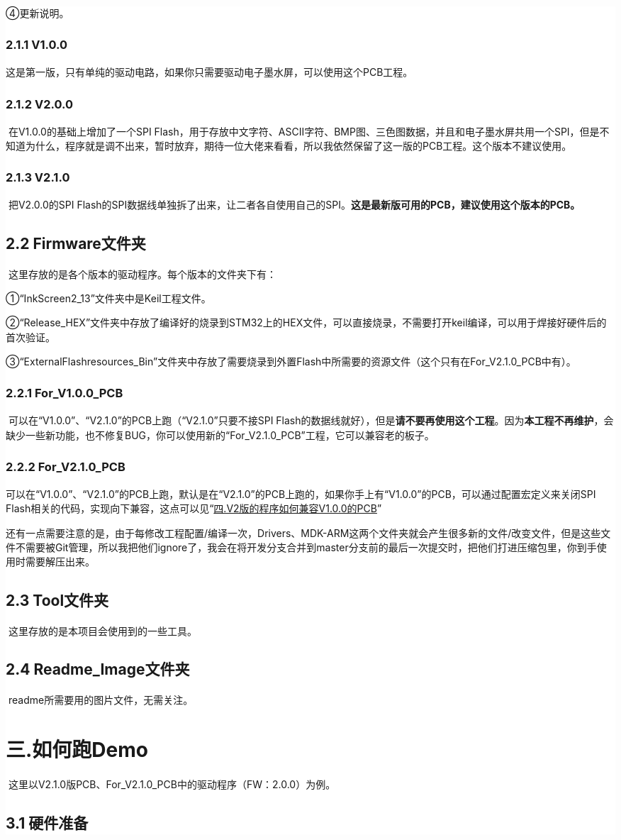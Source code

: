 ④更新说明。

### 2.1.1 V1.0.0

​		这是第一版，只有单纯的驱动电路，如果你只需要驱动电子墨水屏，可以使用这个PCB工程。

### 2.1.2 V2.0.0

​		在V1.0.0的基础上增加了一个SPI Flash，用于存放中文字符、ASCII字符、BMP图、三色图数据，并且和电子墨水屏共用一个SPI，但是不知道为什么，程序就是调不出来，暂时放弃，期待一位大佬来看看，所以我依然保留了这一版的PCB工程。这个版本不建议使用。

### 2.1.3 V2.1.0

​		把V2.0.0的SPI Flash的SPI数据线单独拆了出来，让二者各自使用自己的SPI。**这是最新版可用的PCB，建议使用这个版本的PCB。**

## 2.2 Firmware文件夹

​		这里存放的是各个版本的驱动程序。每个版本的文件夹下有：

①“InkScreen2_13”文件夹中是Keil工程文件。

②“Release_HEX”文件夹中存放了编译好的烧录到STM32上的HEX文件，可以直接烧录，不需要打开keil编译，可以用于焊接好硬件后的首次验证。

③“ExternalFlashresources_Bin”文件夹中存放了需要烧录到外置Flash中所需要的资源文件（这个只有在For_V2.1.0_PCB中有）。

### 2.2.1 For_V1.0.0_PCB

​		可以在“V1.0.0”、“V2.1.0”的PCB上跑（“V2.1.0”只要不接SPI Flash的数据线就好），但是**请不要再使用这个工程**。因为**本工程不再维护**，会缺少一些新功能，也不修复BUG，你可以使用新的“For_V2.1.0_PCB”工程，它可以兼容老的板子。

### 2.2.2 For_V2.1.0_PCB

​		可以在“V1.0.0”、“V2.1.0”的PCB上跑，默认是在“V2.1.0”的PCB上跑的，如果你手上有“V1.0.0”的PCB，可以通过配置宏定义来关闭SPI Flash相关的代码，实现向下兼容，这点可以见“[四.V2版的程序如何兼容V1.0.0的PCB](#四.V2版的程序如何兼容V1.0.0的PCB)”

​		还有一点需要注意的是，由于每修改工程配置/编译一次，Drivers、MDK-ARM这两个文件夹就会产生很多新的文件/改变文件，但是这些文件不需要被Git管理，所以我把他们ignore了，我会在将开发分支合并到master分支前的最后一次提交时，把他们打进压缩包里，你到手使用时需要解压出来。

## 2.3 Tool文件夹

​		这里存放的是本项目会使用到的一些工具。

## 2.4 Readme_Image文件夹

​		readme所需要用的图片文件，无需关注。

# 三.如何跑Demo

​		这里以V2.1.0版PCB、For_V2.1.0_PCB中的驱动程序（FW：2.0.0）为例。

## 3.1 硬件准备
